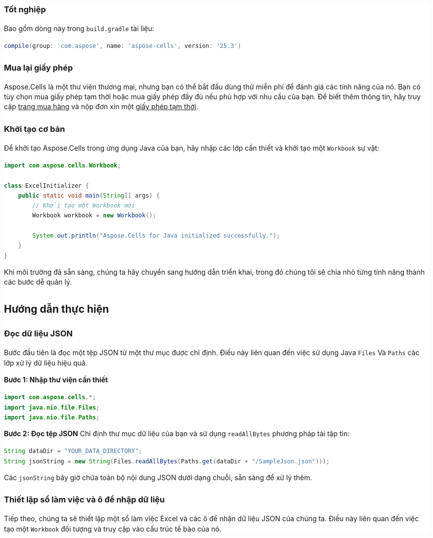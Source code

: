 ### Tốt nghiệp
Bao gồm dòng này trong `build.gradle` tài liệu:
```gradle
compile(group: 'com.aspose', name: 'aspose-cells', version: '25.3')
```

### Mua lại giấy phép
Aspose.Cells là một thư viện thương mại, nhưng bạn có thể bắt đầu dùng thử miễn phí để đánh giá các tính năng của nó. Bạn có tùy chọn mua giấy phép tạm thời hoặc mua giấy phép đầy đủ nếu phù hợp với nhu cầu của bạn. Để biết thêm thông tin, hãy truy cập [trang mua hàng](https://purchase.aspose.com/buy) và nộp đơn xin một [giấy phép tạm thời](https://purchase.aspose.com/temporary-license/).

### Khởi tạo cơ bản
Để khởi tạo Aspose.Cells trong ứng dụng Java của bạn, hãy nhập các lớp cần thiết và khởi tạo một `Workbook` sự vật:
```java
import com.aspose.cells.Workbook;

class ExcelInitializer {
    public static void main(String[] args) {
        // Khởi tạo một Workbook mới
        Workbook workbook = new Workbook();
        
        System.out.println("Aspose.Cells for Java initialized successfully.");
    }
}
```
Khi môi trường đã sẵn sàng, chúng ta hãy chuyển sang hướng dẫn triển khai, trong đó chúng tôi sẽ chia nhỏ từng tính năng thành các bước dễ quản lý.

## Hướng dẫn thực hiện

### Đọc dữ liệu JSON
Bước đầu tiên là đọc một tệp JSON từ một thư mục được chỉ định. Điều này liên quan đến việc sử dụng Java `Files` Và `Paths` các lớp xử lý dữ liệu hiệu quả.

**Bước 1: Nhập thư viện cần thiết**
```java
import com.aspose.cells.*;
import java.nio.file.Files;
import java.nio.file.Paths;
```

**Bước 2: Đọc tệp JSON**
Chỉ định thư mục dữ liệu của bạn và sử dụng `readAllBytes` phương pháp tải tập tin:
```java
String dataDir = "YOUR_DATA_DIRECTORY";
String jsonString = new String(Files.readAllBytes(Paths.get(dataDir + "/SampleJson.json")));
```
Các `jsonString` bây giờ chứa toàn bộ nội dung JSON dưới dạng chuỗi, sẵn sàng để xử lý thêm.

### Thiết lập sổ làm việc và ô để nhập dữ liệu
Tiếp theo, chúng ta sẽ thiết lập một sổ làm việc Excel và các ô để nhận dữ liệu JSON của chúng ta. Điều này liên quan đến việc tạo một `Workbook` đối tượng và truy cập vào cấu trúc tế bào của nó.
